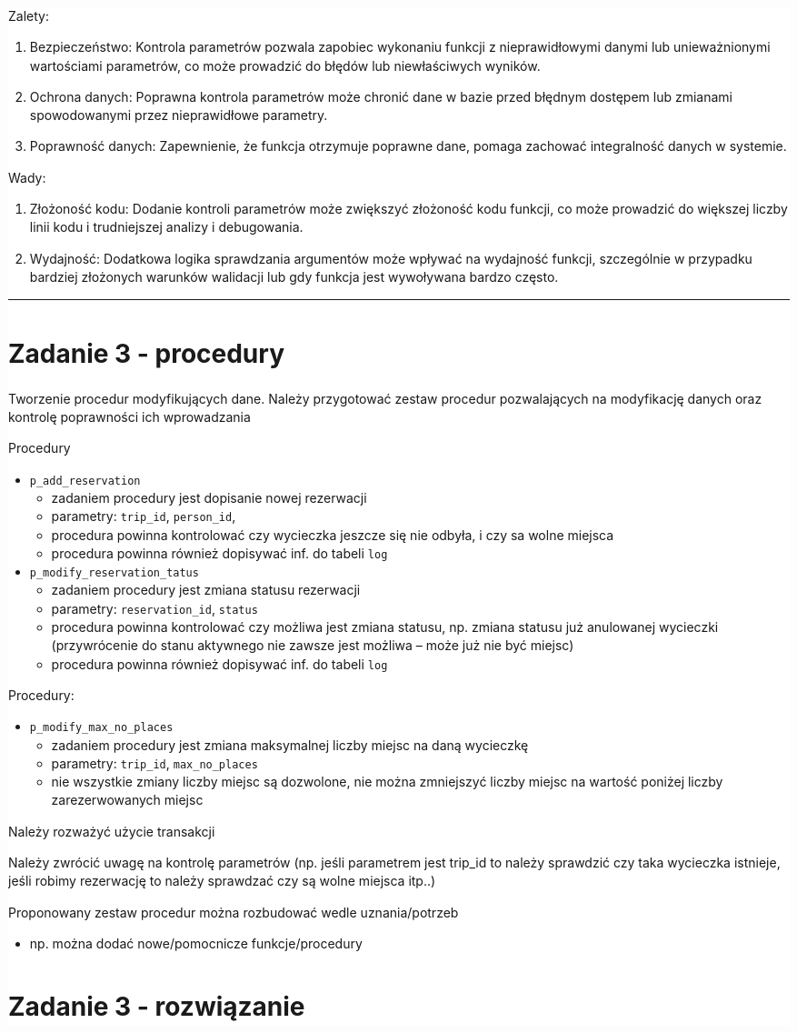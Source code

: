 
Zalety:
1. Bezpieczeństwo: Kontrola parametrów pozwala zapobiec wykonaniu funkcji z nieprawidłowymi danymi lub unieważnionymi wartościami parametrów, co może prowadzić do błędów lub niewłaściwych wyników.

2. Ochrona danych: Poprawna kontrola parametrów może chronić dane w bazie przed błędnym dostępem lub zmianami spowodowanymi przez nieprawidłowe parametry.

3. Poprawność danych: Zapewnienie, że funkcja otrzymuje poprawne dane, pomaga zachować integralność danych w systemie.

Wady:
1. Złożoność kodu: Dodanie kontroli parametrów może zwiększyć złożoność kodu funkcji, co może prowadzić do większej liczby linii kodu i trudniejszej analizy i debugowania.

2. Wydajność: Dodatkowa logika sprawdzania argumentów może wpływać na wydajność funkcji, szczególnie w przypadku bardziej złożonych warunków walidacji lub gdy funkcja jest wywoływana bardzo często.

---

# Zadanie 3  - procedury


Tworzenie procedur modyfikujących dane. Należy przygotować zestaw procedur pozwalających na modyfikację danych oraz kontrolę poprawności ich wprowadzania

Procedury
- `p_add_reservation`
	- zadaniem procedury jest dopisanie nowej rezerwacji
	- parametry: `trip_id`, `person_id`, 
	- procedura powinna kontrolować czy wycieczka jeszcze się nie odbyła, i czy sa wolne miejsca
	- procedura powinna również dopisywać inf. do tabeli `log`
- `p_modify_reservation_tatus`
	- zadaniem procedury jest zmiana statusu rezerwacji 
	- parametry: `reservation_id`, `status` 
	- procedura powinna kontrolować czy możliwa jest zmiana statusu, np. zmiana statusu już anulowanej wycieczki (przywrócenie do stanu aktywnego nie zawsze jest możliwa – może już nie być miejsc)
	- procedura powinna również dopisywać inf. do tabeli `log`


Procedury:
- `p_modify_max_no_places`
	- zadaniem procedury jest zmiana maksymalnej liczby miejsc na daną wycieczkę 
	- parametry: `trip_id`, `max_no_places`
	- nie wszystkie zmiany liczby miejsc są dozwolone, nie można zmniejszyć liczby miejsc na wartość poniżej liczby zarezerwowanych miejsc

Należy rozważyć użycie transakcji

Należy zwrócić uwagę na kontrolę parametrów (np. jeśli parametrem jest trip_id to należy sprawdzić czy taka wycieczka istnieje, jeśli robimy rezerwację to należy sprawdzać czy są wolne miejsca itp..)


Proponowany zestaw procedur można rozbudować wedle uznania/potrzeb
- np. można dodać nowe/pomocnicze funkcje/procedury

# Zadanie 3  - rozwiązanie
